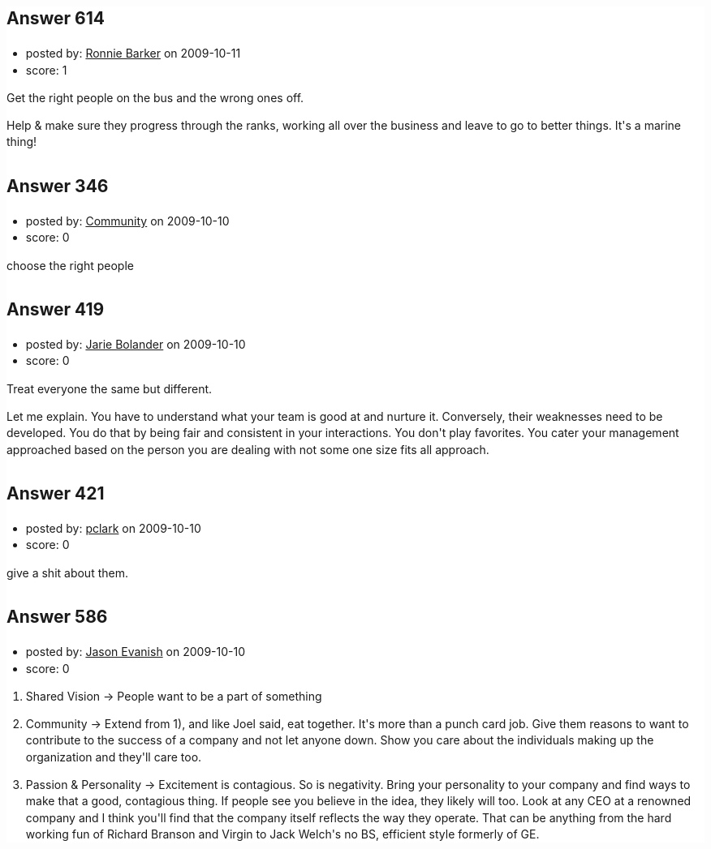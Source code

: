 

## Answer 614

- posted by: [Ronnie Barker](https://stackexchange.com/users/-1/286-ronnie-barker) on 2009-10-11
- score: 1

Get the right people on the bus and the wrong ones off.

Help & make sure they progress through the ranks, working all over the business and leave to go to better things. It's a marine thing!


## Answer 346

- posted by: [Community](https://stackexchange.com/users/-1/-1-community) on 2009-10-10
- score: 0

choose the right people



## Answer 419

- posted by: [Jarie Bolander](https://stackexchange.com/users/-1/41-jarie-bolander) on 2009-10-10
- score: 0

Treat everyone the same but different.

Let me explain. You have to understand what your team is good at and nurture it. Conversely, their weaknesses need to be developed. You do that by being fair and consistent in your interactions. You don't play favorites. You cater your management approached based on the person you are dealing with not some one size fits all approach.


## Answer 421

- posted by: [pclark](https://stackexchange.com/users/-1/303-pclark) on 2009-10-10
- score: 0

give a shit about them.


## Answer 586

- posted by: [Jason Evanish](https://stackexchange.com/users/-1/356-jason-evanish) on 2009-10-10
- score: 0

1) Shared Vision -> People want to be a part of something

2) Community -> Extend from 1), and like Joel said, eat together. It's more than a punch card job. Give them reasons to want to contribute to the success of a company and not let anyone down. Show you care about the individuals making up the organization and they'll care too.

3) Passion & Personality -> Excitement is contagious. So is negativity.  Bring your personality to your company and find ways to make that a good, contagious thing.  If people see you believe in the idea, they likely will too. Look at any CEO at a renowned company and I think you'll find that the company itself reflects the way they operate.  That can be anything from the hard working fun of Richard Branson and Virgin to Jack Welch's no BS, efficient style formerly of GE.
